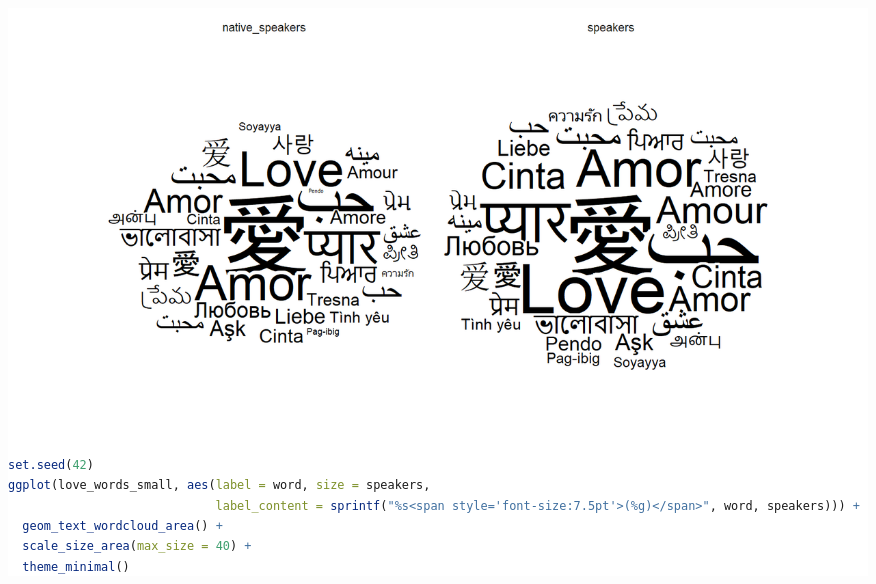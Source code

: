 <img src="man/figures/README-unnamed-chunk-6-1.png" width="700" style="display: block; margin: auto;" />

``` r
set.seed(42)
ggplot(love_words_small, aes(label = word, size = speakers,
                             label_content = sprintf("%s<span style='font-size:7.5pt'>(%g)</span>", word, speakers))) +
  geom_text_wordcloud_area() +
  scale_size_area(max_size = 40) +
  theme_minimal()
```
